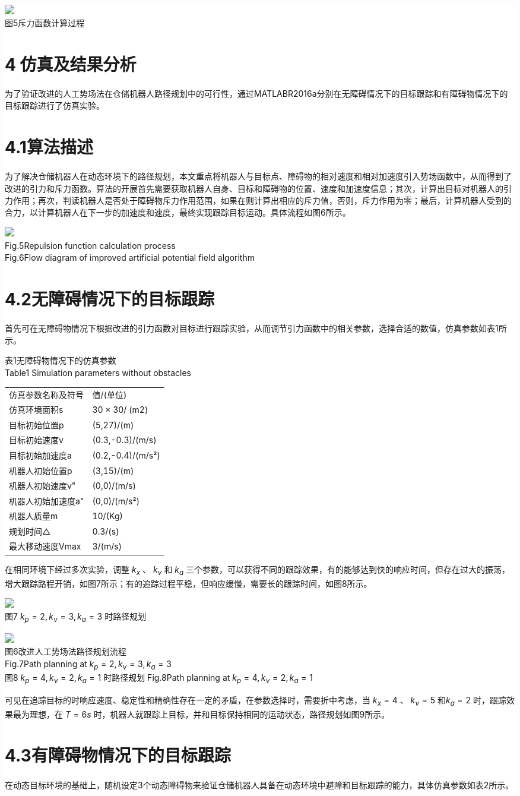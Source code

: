 ![](images/d84cd77a1d102835b519d28a4ff3285097fa965b20baffe244d3a37ecb528806.jpg)  
图5斥力函数计算过程

# 4 仿真及结果分析

为了验证改进的人工势场法在仓储机器人路径规划中的可行性，通过MATLABR2016a分别在无障碍情况下的目标跟踪和有障碍物情况下的目标跟踪进行了仿真实验。

# 4.1算法描述

为了解决仓储机器人在动态环境下的路径规划，本文重点将机器人与目标点、障碍物的相对速度和相对加速度引入势场函数中，从而得到了改进的引力和斥力函数。算法的开展首先需要获取机器人自身、目标和障碍物的位置、速度和加速度信息；其次，计算出目标对机器人的引力作用；再次，判读机器人是否处于障碍物斥力作用范围，如果在则计算出相应的斥力值，否则，斥力作用为零；最后，计算机器人受到的合力，以计算机器人在下一步的加速度和速度，最终实现跟踪目标运动。具体流程如图6所示。

![](images/938e0ac9abcb99e7523322b3c2e1dbe207b075621114ac8fa5b2c041a86d4ad4.jpg)  
Fig.5Repulsion function calculation process   
Fig.6Flow diagram of improved artificial potential field algorithm

# 4.2无障碍情况下的目标跟踪

首先可在无障碍物情况下根据改进的引力函数对目标进行跟踪实验，从而调节引力函数中的相关参数，选择合适的数值，仿真参数如表1所示。

表1无障碍物情况下的仿真参数  
Table1 Simulation parameters without obstacles   

<html><body><table><tr><td>仿真参数名称及符号</td><td>值/(单位)</td></tr><tr><td>仿真环境面积s</td><td>30 × 30/ (m2)</td></tr><tr><td>目标初始位置p</td><td>(5,27)/(m)</td></tr><tr><td>目标初始速度v</td><td>(0.3,-0.3)/(m/s)</td></tr><tr><td>目标初始加速度a</td><td>(0.2,-0.4)/(m/s²)</td></tr><tr><td>机器人初始位置p</td><td>(3,15)/(m)</td></tr><tr><td>机器人初始速度v"</td><td>(0,0)/(m/s)</td></tr><tr><td>机器人初始加速度a"</td><td>(0,0)/(m/s²)</td></tr><tr><td>机器人质量m</td><td>10/(Kg)</td></tr><tr><td>规划时间△</td><td>0.3/(s)</td></tr><tr><td>最大移动速度Vmax</td><td>3/(m/s)</td></tr></table></body></html>

在相同环境下经过多次实验，调整 $k _ { x }$ 、 $k _ { \nu }$ 和 $k _ { a }$ 三个参数，可以获得不同的跟踪效果，有的能够达到快的响应时间，但存在过大的振荡，增大跟踪路程开销，如图7所示；有的追踪过程平稳，但响应缓慢，需要长的跟踪时间，如图8所示。

![](images/d8d52dca10b3d7145c2433393d7299c7b2f522a40c32a3da739047a7956af9dc.jpg)  
图7 $k _ { p } = 2 , k _ { \nu } = 3 , k _ { a } = 3$ 时路径规划

![](images/92c9527b02aabcb0aeef4498bf82e75021cfce4189831a736fbdab00727f2dd0.jpg)  
图6改进人工势场法路径规划流程  
Fig.7Path planning at $k _ { p } = 2 , k _ { \nu } = 3 , k _ { a } = 3$   
图8 $k _ { p } = 4 , k _ { \nu } = 2 , k _ { a } = 1$ 时路径规划 Fig.8Path planning at $k _ { p } = 4 , k _ { \nu } = 2 , k _ { a } = 1$

可见在追踪目标的时响应速度、稳定性和精确性存在一定的矛盾，在参数选择时，需要折中考虑，当 $k _ { x } = 4$ 、 $k _ { \nu } = 5$ 和$k _ { a } = 2$ 时，跟踪效果最为理想，在 $T = 6 s$ 时，机器人就跟踪上目标，并和目标保持相同的运动状态，路径规划如图9所示。

# 4.3有障碍物情况下的目标跟踪

在动态目标环境的基础上，随机设定3个动态障碍物来验证仓储机器人具备在动态环境中避障和目标跟踪的能力，具体仿真参数如表2所示。
